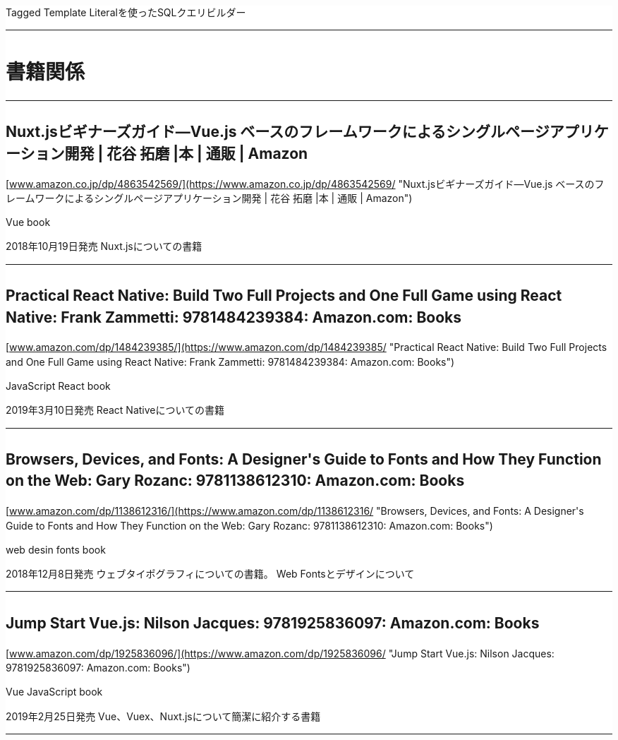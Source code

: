 Tagged Template Literalを使ったSQLクエリビルダー


----
<h1 class="site-genre">書籍関係</h1>

----

## Nuxt.jsビギナーズガイド―Vue.js ベースのフレームワークによるシングルページアプリケーション開発 | 花谷 拓磨 |本 | 通販 | Amazon
[www.amazon.co.jp/dp/4863542569/](https://www.amazon.co.jp/dp/4863542569/ "Nuxt.jsビギナーズガイド―Vue.js ベースのフレームワークによるシングルページアプリケーション開発 | 花谷 拓磨 |本 | 通販 | Amazon")
<p class="jser-tags jser-tag-icon"><span class="jser-tag">Vue</span> <span class="jser-tag">book</span></p>

2018年10月19日発売
Nuxt.jsについての書籍


----

## Practical React Native: Build Two Full Projects and One Full Game using React Native: Frank Zammetti: 9781484239384: Amazon.com: Books
[www.amazon.com/dp/1484239385/](https://www.amazon.com/dp/1484239385/ "Practical React Native: Build Two Full Projects and One Full Game using React Native: Frank Zammetti: 9781484239384: Amazon.com: Books")
<p class="jser-tags jser-tag-icon"><span class="jser-tag">JavaScript</span> <span class="jser-tag">React</span> <span class="jser-tag">book</span></p>

2019年3月10日発売
React Nativeについての書籍


----

## Browsers, Devices, and Fonts: A Designer's Guide to Fonts and How They Function on the Web: Gary Rozanc: 9781138612310: Amazon.com: Books
[www.amazon.com/dp/1138612316/](https://www.amazon.com/dp/1138612316/ "Browsers, Devices, and Fonts: A Designer's Guide to Fonts and How They Function on the Web: Gary Rozanc: 9781138612310: Amazon.com: Books")
<p class="jser-tags jser-tag-icon"><span class="jser-tag">web</span> <span class="jser-tag">desin</span> <span class="jser-tag">fonts</span> <span class="jser-tag">book</span></p>

2018年12月8日発売
ウェブタイポグラフィについての書籍。
Web Fontsとデザインについて


----

## Jump Start Vue.js: Nilson Jacques: 9781925836097: Amazon.com: Books
[www.amazon.com/dp/1925836096/](https://www.amazon.com/dp/1925836096/ "Jump Start Vue.js: Nilson Jacques: 9781925836097: Amazon.com: Books")
<p class="jser-tags jser-tag-icon"><span class="jser-tag">Vue</span> <span class="jser-tag">JavaScript</span> <span class="jser-tag">book</span></p>

2019年2月25日発売
Vue、Vuex、Nuxt.jsについて簡潔に紹介する書籍


----

